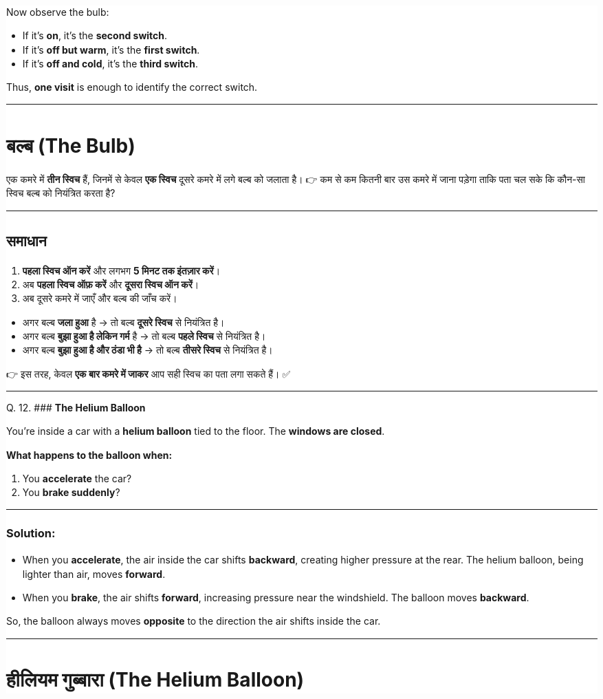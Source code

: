 Now observe the bulb:

* If it’s **on**, it’s the **second switch**.
* If it’s **off but warm**, it’s the **first switch**.
* If it’s **off and cold**, it’s the **third switch**.

Thus, **one visit** is enough to identify the correct switch.

---

# बल्ब (The Bulb)

एक कमरे में **तीन स्विच** हैं, जिनमें से केवल **एक स्विच** दूसरे कमरे में लगे बल्ब को जलाता है।
👉 कम से कम कितनी बार उस कमरे में जाना पड़ेगा ताकि पता चल सके कि कौन-सा स्विच बल्ब को नियंत्रित करता है?

---

## समाधान

1. **पहला स्विच ऑन करें** और लगभग **5 मिनट तक इंतज़ार करें**।
2. अब **पहला स्विच ऑफ़ करें** और **दूसरा स्विच ऑन करें**।
3. अब दूसरे कमरे में जाएँ और बल्ब की जाँच करें।

* अगर बल्ब **जला हुआ** है → तो बल्ब **दूसरे स्विच** से नियंत्रित है।
* अगर बल्ब **बुझा हुआ है लेकिन गर्म** है → तो बल्ब **पहले स्विच** से नियंत्रित है।
* अगर बल्ब **बुझा हुआ है और ठंडा भी है** → तो बल्ब **तीसरे स्विच** से नियंत्रित है।

👉 इस तरह, केवल **एक बार कमरे में जाकर** आप सही स्विच का पता लगा सकते हैं। ✅

---

Q. 12. ### **The Helium Balloon**

You’re inside a car with a **helium balloon** tied to the floor. The **windows are closed**.

**What happens to the balloon when:**

1. You **accelerate** the car?
2. You **brake suddenly**?

---

### **Solution:**

* When you **accelerate**, the air inside the car shifts **backward**, creating higher pressure at the rear. The helium balloon, being lighter than air, moves **forward**.

* When you **brake**, the air shifts **forward**, increasing pressure near the windshield. The balloon moves **backward**.

So, the balloon always moves **opposite** to the direction the air shifts inside the car.


---

# हीलियम गुब्बारा (The Helium Balloon)

